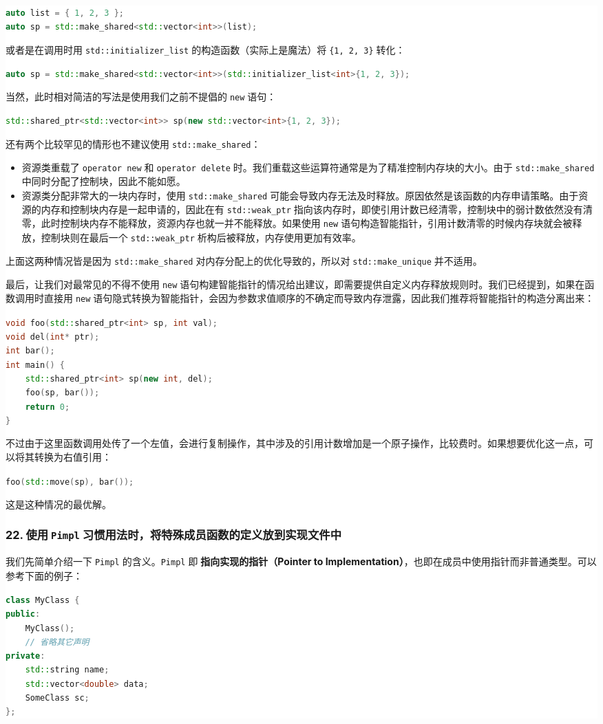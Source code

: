 ```cpp
auto list = { 1, 2, 3 };
auto sp = std::make_shared<std::vector<int>>(list);
```

或者是在调用时用 `std::initializer_list` 的构造函数（实际上是魔法）将 `{1, 2, 3}` 转化：

```cpp
auto sp = std::make_shared<std::vector<int>>(std::initializer_list<int>{1, 2, 3});
```

当然，此时相对简洁的写法是使用我们之前不提倡的 `new` 语句：

```cpp
std::shared_ptr<std::vector<int>> sp(new std::vector<int>{1, 2, 3});
```

还有两个比较罕见的情形也不建议使用 `std::make_shared`：

- 资源类重载了 `operator new` 和 `operator delete` 时。我们重载这些运算符通常是为了精准控制内存块的大小。由于 `std::make_shared` 中同时分配了控制块，因此不能如愿。
- 资源类分配非常大的一块内存时，使用 `std::make_shared` 可能会导致内存无法及时释放。原因依然是该函数的内存申请策略。由于资源的内存和控制块内存是一起申请的，因此在有 `std::weak_ptr` 指向该内存时，即使引用计数已经清零，控制块中的弱计数依然没有清零，此时控制块内存不能释放，资源内存也就一并不能释放。如果使用 `new` 语句构造智能指针，引用计数清零的时候内存块就会被释放，控制块则在最后一个 `std::weak_ptr` 析构后被释放，内存使用更加有效率。

上面这两种情况皆是因为 `std::make_shared` 对内存分配上的优化导致的，所以对 `std::make_unique` 并不适用。

最后，让我们对最常见的不得不使用 `new` 语句构建智能指针的情况给出建议，即需要提供自定义内存释放规则时。我们已经提到，如果在函数调用时直接用 `new` 语句隐式转换为智能指针，会因为参数求值顺序的不确定而导致内存泄露，因此我们推荐将智能指针的构造分离出来：

```cpp
void foo(std::shared_ptr<int> sp, int val);
void del(int* ptr);
int bar();
int main() {
    std::shared_ptr<int> sp(new int, del);
    foo(sp, bar());
    return 0;
}
```

不过由于这里函数调用处传了一个左值，会进行复制操作，其中涉及的引用计数增加是一个原子操作，比较费时。如果想要优化这一点，可以将其转换为右值引用：

```cpp
foo(std::move(sp), bar());
```

这是这种情况的最优解。

### 22. 使用 `Pimpl` 习惯用法时，将特殊成员函数的定义放到实现文件中

我们先简单介绍一下 `Pimpl` 的含义。`Pimpl` 即 **指向实现的指针（Pointer to Implementation）**，也即在成员中使用指针而非普通类型。可以参考下面的例子：

```cpp
class MyClass {
public:
    MyClass();
    // 省略其它声明
private:
    std::string name;
    std::vector<double> data;
    SomeClass sc;
};
```
